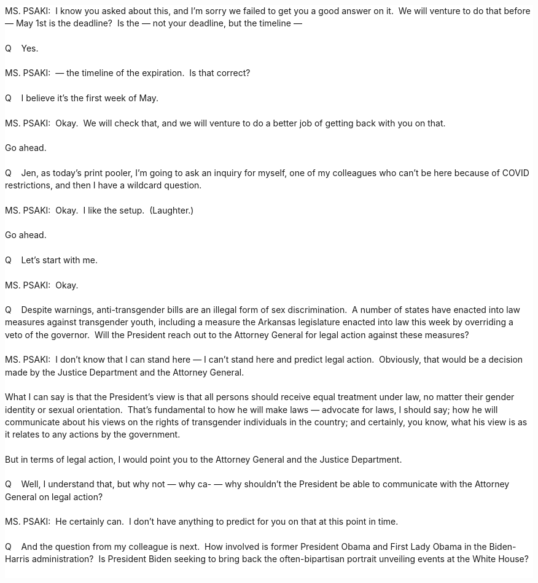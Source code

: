 MS. PSAKI:  I know you asked about this, and I’m sorry we failed to get
you a good answer on it.  We will venture to do that before — May 1st is
the deadline?  Is the — not your deadline, but the timeline —  
   
Q    Yes.  
   
MS. PSAKI:  — the timeline of the expiration.  Is that correct?  
   
Q    I believe it’s the first week of May.  
   
MS. PSAKI:  Okay.  We will check that, and we will venture to do a
better job of getting back with you on that.  
   
Go ahead.  
   
Q    Jen, as today’s print pooler, I’m going to ask an inquiry for
myself, one of my colleagues who can’t be here because of COVID
restrictions, and then I have a wildcard question.  
   
MS. PSAKI:  Okay.  I like the setup.  (Laughter.)  
   
Go ahead.  
   
Q    Let’s start with me.   
   
MS. PSAKI:  Okay.  
   
Q    Despite warnings, anti-transgender bills are an illegal form of sex
discrimination.  A number of states have enacted into law measures
against transgender youth, including a measure the Arkansas legislature
enacted into law this week by overriding a veto of the governor.  Will
the President reach out to the Attorney General for legal action against
these measures?  
   
MS. PSAKI:  I don’t know that I can stand here — I can’t stand here and
predict legal action.  Obviously, that would be a decision made by the
Justice Department and the Attorney General.   
   
What I can say is that the President’s view is that all persons should
receive equal treatment under law, no matter their gender identity or
sexual orientation.  That’s fundamental to how he will make laws —
advocate for laws, I should say; how he will communicate about his views
on the rights of transgender individuals in the country; and certainly,
you know, what his view is as it relates to any actions by the
government.  
   
But in terms of legal action, I would point you to the Attorney General
and the Justice Department.  
   
Q    Well, I understand that, but why not — why ca- — why shouldn’t the
President be able to communicate with the Attorney General on legal
action?  
   
MS. PSAKI:  He certainly can.  I don’t have anything to predict for you
on that at this point in time.  
   
Q    And the question from my colleague is next.  How involved is former
President Obama and First Lady Obama in the Biden-Harris
administration?  Is President Biden seeking to bring back the
often-bipartisan portrait unveiling events at the White House?  
   